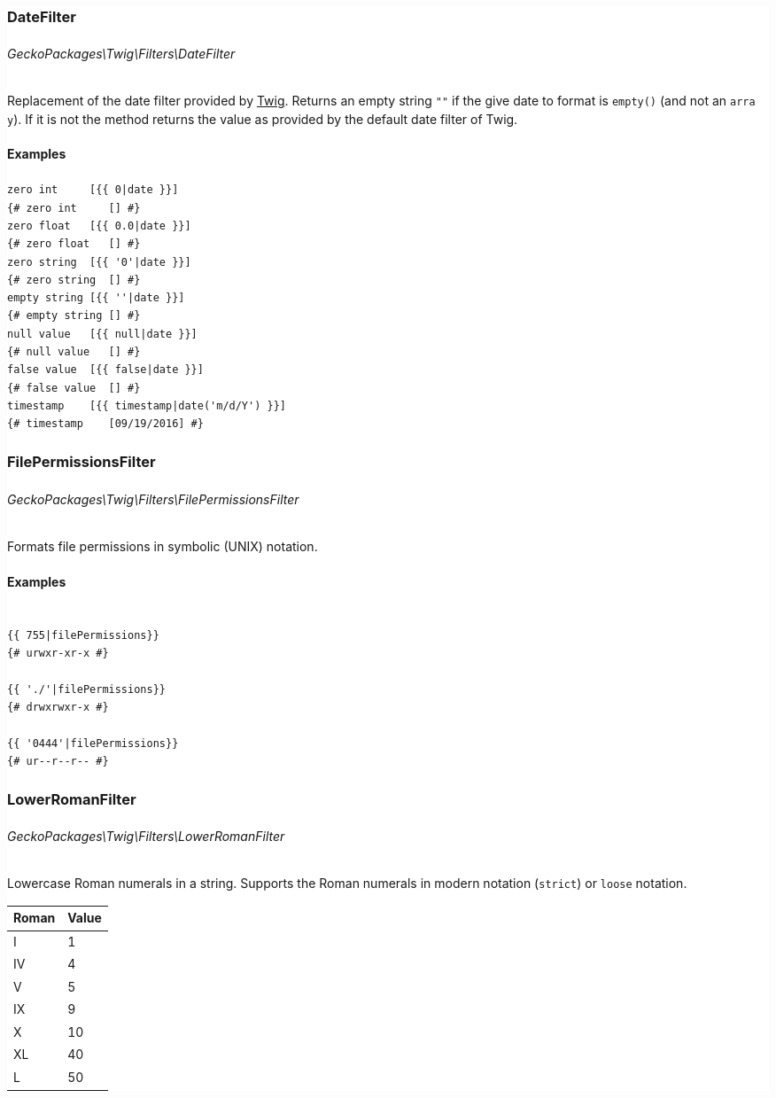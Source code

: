 ### DateFilter
###### GeckoPackages\Twig\Filters\DateFilter
Replacement of the date filter provided by [Twig](http://twig.sensiolabs.org/doc/filters/date.html). Returns an empty string `""` if the give date to format is `empty()` (and not an `array`).
If it is not the method returns the value as provided by the default date filter of Twig.

#### Examples

```Twig
zero int     [{{ 0|date }}]
{# zero int     [] #}
zero float   [{{ 0.0|date }}]
{# zero float   [] #}
zero string  [{{ '0'|date }}]
{# zero string  [] #}
empty string [{{ ''|date }}]
{# empty string [] #}
null value   [{{ null|date }}]
{# null value   [] #}
false value  [{{ false|date }}]
{# false value  [] #}
timestamp    [{{ timestamp|date('m/d/Y') }}]
{# timestamp    [09/19/2016] #}
```

### FilePermissionsFilter
###### GeckoPackages\Twig\Filters\FilePermissionsFilter
Formats file permissions in symbolic (UNIX) notation.

#### Examples

```Twig

{{ 755|filePermissions}}
{# urwxr-xr-x #}

{{ './'|filePermissions}}
{# drwxrwxr-x #}

{{ '0444'|filePermissions}}
{# ur--r--r-- #}

```

### LowerRomanFilter
###### GeckoPackages\Twig\Filters\LowerRomanFilter
Lowercase Roman numerals in a string.
Supports the Roman numerals in modern notation (`strict`) or `loose` notation.

| Roman | Value |
| ----- |------ |
| I     |    1  |
| IV    |    4  |
| V     |    5  |
| IX    |    9  |
| X     |   10  |
| XL    |   40  |
| L     |   50  |